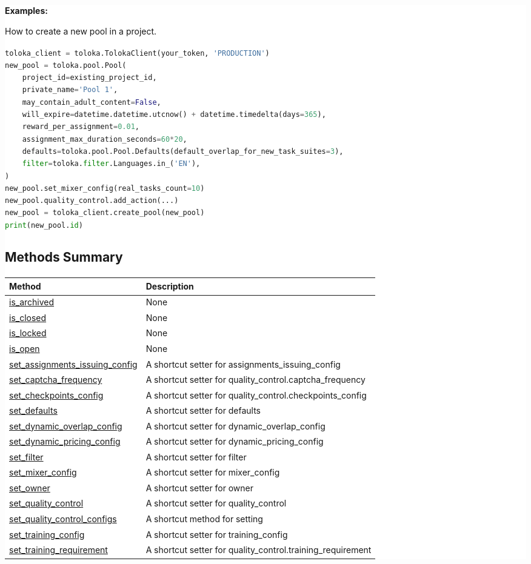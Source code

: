 **Examples:**

How to create a new pool in a project.

```python
toloka_client = toloka.TolokaClient(your_token, 'PRODUCTION')
new_pool = toloka.pool.Pool(
    project_id=existing_project_id,
    private_name='Pool 1',
    may_contain_adult_content=False,
    will_expire=datetime.datetime.utcnow() + datetime.timedelta(days=365),
    reward_per_assignment=0.01,
    assignment_max_duration_seconds=60*20,
    defaults=toloka.pool.Pool.Defaults(default_overlap_for_new_task_suites=3),
    filter=toloka.filter.Languages.in_('EN'),
)
new_pool.set_mixer_config(real_tasks_count=10)
new_pool.quality_control.add_action(...)
new_pool = toloka_client.create_pool(new_pool)
print(new_pool.id)
```
## Methods Summary

| Method | Description |
| :------| :-----------|
[is_archived](toloka.client.pool.Pool.is_archived.md)| None
[is_closed](toloka.client.pool.Pool.is_closed.md)| None
[is_locked](toloka.client.pool.Pool.is_locked.md)| None
[is_open](toloka.client.pool.Pool.is_open.md)| None
[set_assignments_issuing_config](toloka.client.pool.codegen_setter_for_assignments_issuing_config.md)| A shortcut setter for assignments_issuing_config
[set_captcha_frequency](toloka.client.pool.codegen_setter_for_quality_control_captcha_frequency.md)| A shortcut setter for quality_control.captcha_frequency
[set_checkpoints_config](toloka.client.pool.codegen_setter_for_quality_control_checkpoints_config.md)| A shortcut setter for quality_control.checkpoints_config
[set_defaults](toloka.client.pool.codegen_setter_for_defaults.md)| A shortcut setter for defaults
[set_dynamic_overlap_config](toloka.client.pool.codegen_setter_for_dynamic_overlap_config.md)| A shortcut setter for dynamic_overlap_config
[set_dynamic_pricing_config](toloka.client.pool.codegen_setter_for_dynamic_pricing_config.md)| A shortcut setter for dynamic_pricing_config
[set_filter](toloka.client.pool.codegen_setter_for_filter.md)| A shortcut setter for filter
[set_mixer_config](toloka.client.pool.codegen_setter_for_mixer_config.md)| A shortcut setter for mixer_config
[set_owner](toloka.client.pool.codegen_setter_for_owner.md)| A shortcut setter for owner
[set_quality_control](toloka.client.pool.codegen_setter_for_quality_control.md)| A shortcut setter for quality_control
[set_quality_control_configs](toloka.client.pool.codegen_setter_for_quality_control_configs.md)| A shortcut method for setting
[set_training_config](toloka.client.pool.codegen_setter_for_training_config.md)| A shortcut setter for training_config
[set_training_requirement](toloka.client.pool.codegen_setter_for_quality_control_training_requirement.md)| A shortcut setter for quality_control.training_requirement
